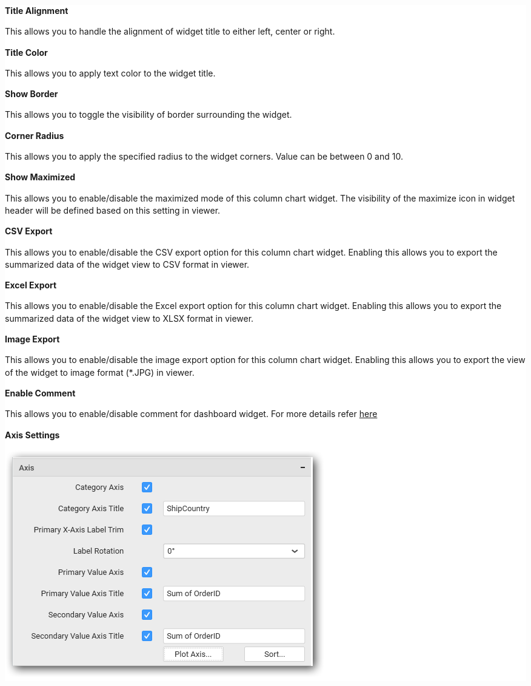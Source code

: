 **Title Alignment**

This allows you to handle the alignment of widget title to either left, center or right.

**Title Color**

This allows you to apply text color to the widget title.

**Show Border** 

This allows you to toggle the visibility of border surrounding the widget.

**Corner Radius**

This allows you to apply the specified radius to the widget corners. Value can be between 0 and 10.

**Show Maximized**

This allows you to enable/disable the maximized mode of this column chart widget. The visibility of the maximize icon in widget header will be defined based on this setting in viewer.

**CSV Export**

This allows you to enable/disable the CSV export option for this column chart widget. Enabling this allows you to export the summarized data of the widget view to CSV format in viewer.

**Excel Export**

This allows you to enable/disable the Excel export option for this column chart widget. Enabling this allows you to export the summarized data of the widget view to XLSX format in viewer.

**Image Export**

This allows you to enable/disable the image export option for this column chart widget. Enabling this allows you to export the view of the widget to image format (*.JPG) in viewer.

**Enable Comment**

This allows you to enable/disable comment for dashboard widget. For more details refer [here](/dashboard-platform/dashboard-designer/compose-dashboard/commenting-dashboard-and-widget)

**Axis Settings**

![](images/columnchart_img55.png)
